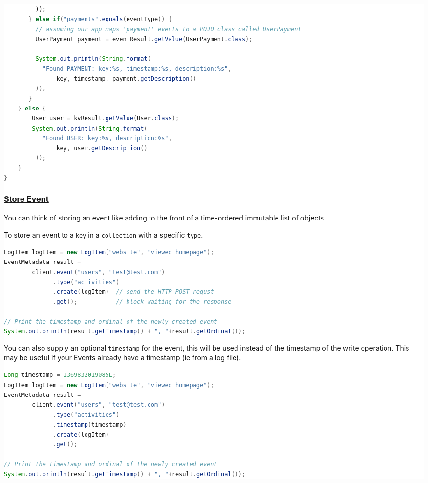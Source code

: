 ```java
         ));
       } else if("payments".equals(eventType)) {
         // assuming our app maps 'payment' events to a POJO class called UserPayment
         UserPayment payment = eventResult.getValue(UserPayment.class);

         System.out.println(String.format(
           "Found PAYMENT: key:%s, timestamp:%s, description:%s",
               key, timestamp, payment.getDescription()
         ));
       }
    } else {
        User user = kvResult.getValue(User.class);
        System.out.println(String.format(
           "Found USER: key:%s, description:%s",
               key, user.getDescription()
         ));
    }
}

```

### <a name="store-event"></a> [Store Event](#store-event)

You can think of storing an event like adding to the front of a time-ordered
 immutable list of objects.

To store an event to a `key` in a `collection` with a specific `type`.

```java
LogItem logItem = new LogItem("website", "viewed homepage");
EventMetadata result =
        client.event("users", "test@test.com")
              .type("activities")
              .create(logItem)  // send the HTTP POST requst
              .get();           // block waiting for the response

// Print the timestamp and ordinal of the newly created event
System.out.println(result.getTimestamp() + ", "+result.getOrdinal());
```

You can also supply an optional `timestamp` for the event, this will be used
 instead of the timestamp of the write operation. This may be useful if your
 Events already have a timestamp (ie from a log file).

```java
Long timestamp = 1369832019085L;
LogItem logItem = new LogItem("website", "viewed homepage");
EventMetadata result =
        client.event("users", "test@test.com")
              .type("activities")
              .timestamp(timestamp)
              .create(logItem)
              .get();

// Print the timestamp and ordinal of the newly created event
System.out.println(result.getTimestamp() + ", "+result.getOrdinal());
```
